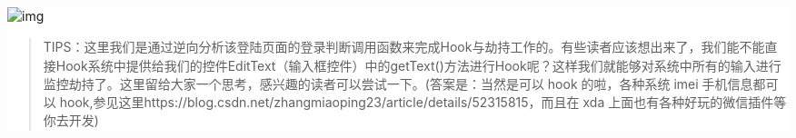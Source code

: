 ![img](http://img.blog.csdn.net/20150814120855652) 

> TIPS：这里我们是通过逆向分析该登陆页面的登录判断调用函数来完成Hook与劫持工作的。有些读者应该想出来了，我们能不能直接Hook系统中提供给我们的控件EditText（输入框控件）中的getText()方法进行Hook呢？这样我们就能够对系统中所有的输入进行监控劫持了。这里留给大家一个思考，感兴趣的读者可以尝试一下。(答案是：当然是可以 hook 的啦，各种系统 imei 手机信息都可以 hook,参见这里https://blog.csdn.net/zhangmiaoping23/article/details/52315815，而且在 xda 上面也有各种好玩的微信插件等你去开发)

